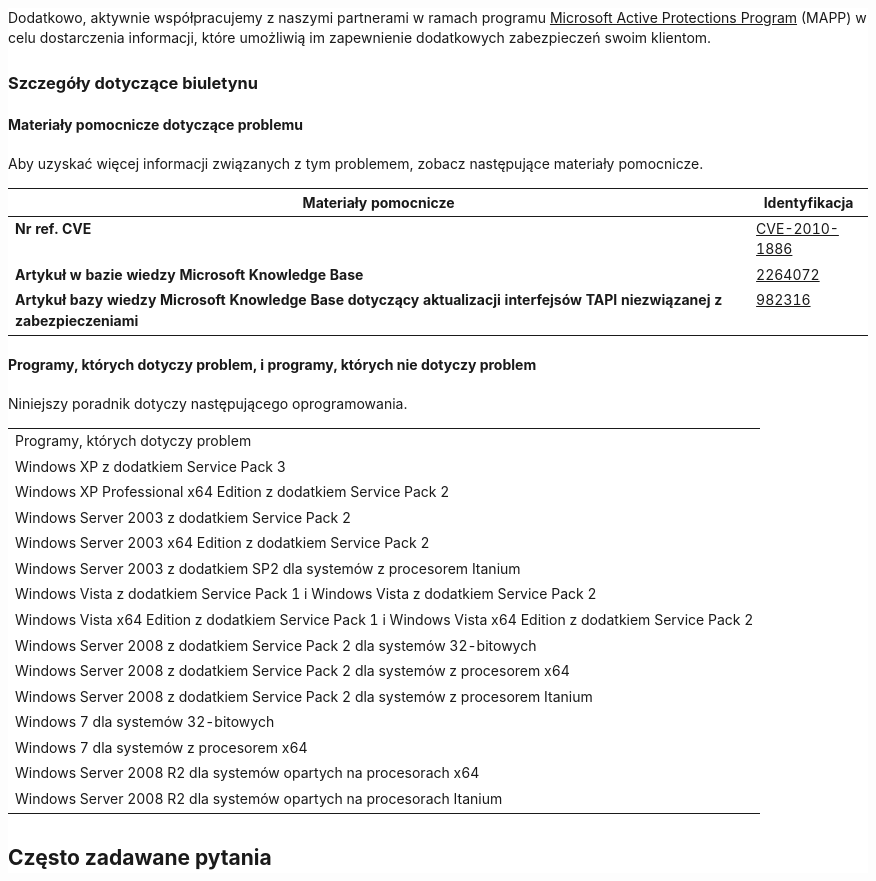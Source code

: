 Dodatkowo, aktywnie współpracujemy z naszymi partnerami w ramach programu [Microsoft Active Protections Program](http://www.microsoft.com/security/msrc/mapp/overview.mspx) (MAPP) w celu dostarczenia informacji, które umożliwią im zapewnienie dodatkowych zabezpieczeń swoim klientom.

### Szczegóły dotyczące biuletynu

#### Materiały pomocnicze dotyczące problemu

Aby uzyskać więcej informacji związanych z tym problemem, zobacz następujące materiały pomocnicze.

| Materiały pomocnicze                                                                                                     | Identyfikacja                                                                    |
|--------------------------------------------------------------------------------------------------------------------------|----------------------------------------------------------------------------------|
| **Nr ref. CVE**                                                                                                          | [CVE-2010-1886](http://www.cve.mitre.org/cgi-bin/cvename.cgi?name=cve-2010-1886) |
| **Artykuł w bazie wiedzy Microsoft Knowledge Base**                                                                      | [2264072](http://support.microsoft.com/kb/2264072)                               |
| **Artykuł bazy wiedzy Microsoft Knowledge Base dotyczący aktualizacji interfejsów TAPI niezwiązanej z zabezpieczeniami** | [982316](http://support.microsoft.com/kb/982316)                                 |

#### Programy, których dotyczy problem, i programy, których nie dotyczy problem

Niniejszy poradnik dotyczy następującego oprogramowania.

|                                                                                                             |
|-------------------------------------------------------------------------------------------------------------|
| Programy, których dotyczy problem                                                                           |
| Windows XP z dodatkiem Service Pack 3                                                                       |
| Windows XP Professional x64 Edition z dodatkiem Service Pack 2                                              |
| Windows Server 2003 z dodatkiem Service Pack 2                                                              |
| Windows Server 2003 x64 Edition z dodatkiem Service Pack 2                                                  |
| Windows Server 2003 z dodatkiem SP2 dla systemów z procesorem Itanium                                       |
| Windows Vista z dodatkiem Service Pack 1 i Windows Vista z dodatkiem Service Pack 2                         |
| Windows Vista x64 Edition z dodatkiem Service Pack 1 i Windows Vista x64 Edition z dodatkiem Service Pack 2 |
| Windows Server 2008 z dodatkiem Service Pack 2 dla systemów 32-bitowych                                     |
| Windows Server 2008 z dodatkiem Service Pack 2 dla systemów z procesorem x64                                |
| Windows Server 2008 z dodatkiem Service Pack 2 dla systemów z procesorem Itanium                            |
| Windows 7 dla systemów 32-bitowych                                                                          |
| Windows 7 dla systemów z procesorem x64                                                                     |
| Windows Server 2008 R2 dla systemów opartych na procesorach x64                                             |
| Windows Server 2008 R2 dla systemów opartych na procesorach Itanium                                         |

Często zadawane pytania
-----------------------
